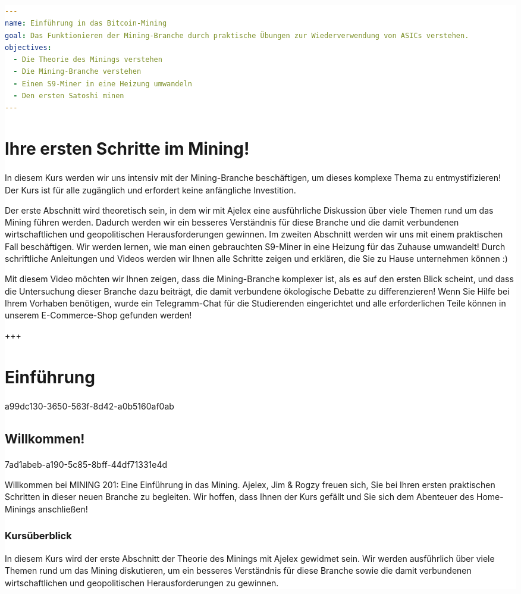 ```yaml
---
name: Einführung in das Bitcoin-Mining
goal: Das Funktionieren der Mining-Branche durch praktische Übungen zur Wiederverwendung von ASICs verstehen.
objectives:
  - Die Theorie des Minings verstehen
  - Die Mining-Branche verstehen
  - Einen S9-Miner in eine Heizung umwandeln
  - Den ersten Satoshi minen
---
```


# Ihre ersten Schritte im Mining!

In diesem Kurs werden wir uns intensiv mit der Mining-Branche beschäftigen, um dieses komplexe Thema zu entmystifizieren! Der Kurs ist für alle zugänglich und erfordert keine anfängliche Investition.

Der erste Abschnitt wird theoretisch sein, in dem wir mit Ajelex eine ausführliche Diskussion über viele Themen rund um das Mining führen werden. Dadurch werden wir ein besseres Verständnis für diese Branche und die damit verbundenen wirtschaftlichen und geopolitischen Herausforderungen gewinnen.
Im zweiten Abschnitt werden wir uns mit einem praktischen Fall beschäftigen. Wir werden lernen, wie man einen gebrauchten S9-Miner in eine Heizung für das Zuhause umwandelt! Durch schriftliche Anleitungen und Videos werden wir Ihnen alle Schritte zeigen und erklären, die Sie zu Hause unternehmen können :)

Mit diesem Video möchten wir Ihnen zeigen, dass die Mining-Branche komplexer ist, als es auf den ersten Blick scheint, und dass die Untersuchung dieser Branche dazu beiträgt, die damit verbundene ökologische Debatte zu differenzieren! Wenn Sie Hilfe bei Ihrem Vorhaben benötigen, wurde ein Telegramm-Chat für die Studierenden eingerichtet und alle erforderlichen Teile können in unserem E-Commerce-Shop gefunden werden!

+++

# Einführung
<partId>a99dc130-3650-563f-8d42-a0b5160af0ab</partId>

## Willkommen!
<chapterId>7ad1abeb-a190-5c85-8bff-44df71331e4d</chapterId>

Willkommen bei MINING 201: Eine Einführung in das Mining. Ajelex, Jim & Rogzy freuen sich, Sie bei Ihren ersten praktischen Schritten in dieser neuen Branche zu begleiten. Wir hoffen, dass Ihnen der Kurs gefällt und Sie sich dem Abenteuer des Home-Minings anschließen!

### Kursüberblick

In diesem Kurs wird der erste Abschnitt der Theorie des Minings mit Ajelex gewidmet sein. Wir werden ausführlich über viele Themen rund um das Mining diskutieren, um ein besseres Verständnis für diese Branche sowie die damit verbundenen wirtschaftlichen und geopolitischen Herausforderungen zu gewinnen.

